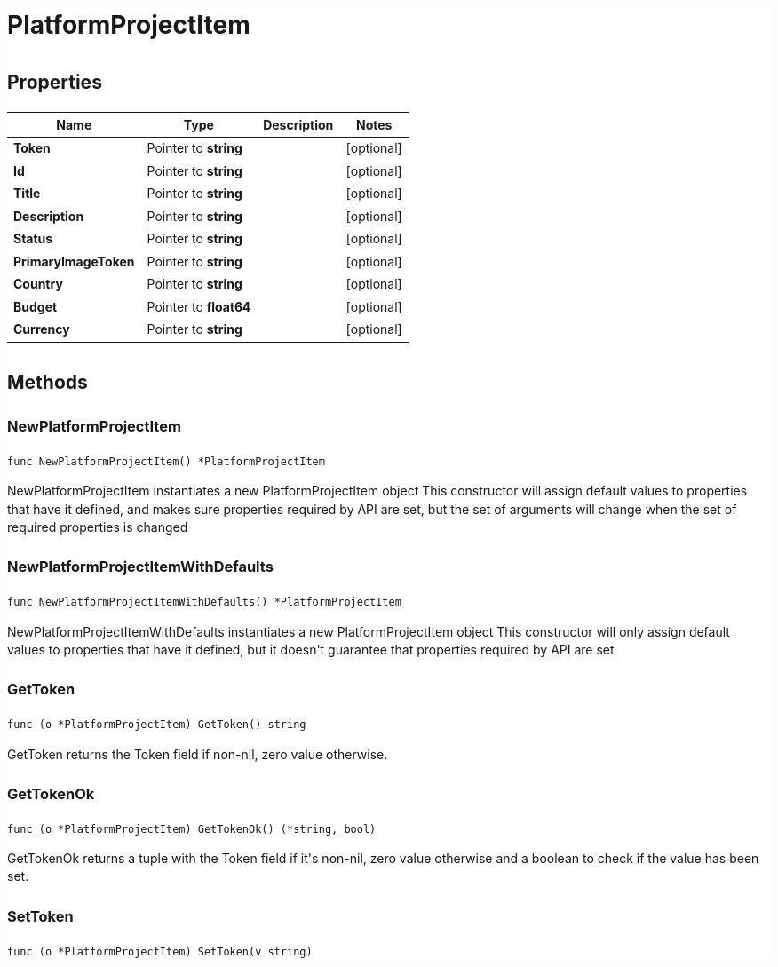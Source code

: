 # PlatformProjectItem

## Properties

Name | Type | Description | Notes
------------ | ------------- | ------------- | -------------
**Token** | Pointer to **string** |  | [optional] 
**Id** | Pointer to **string** |  | [optional] 
**Title** | Pointer to **string** |  | [optional] 
**Description** | Pointer to **string** |  | [optional] 
**Status** | Pointer to **string** |  | [optional] 
**PrimaryImageToken** | Pointer to **string** |  | [optional] 
**Country** | Pointer to **string** |  | [optional] 
**Budget** | Pointer to **float64** |  | [optional] 
**Currency** | Pointer to **string** |  | [optional] 

## Methods

### NewPlatformProjectItem

`func NewPlatformProjectItem() *PlatformProjectItem`

NewPlatformProjectItem instantiates a new PlatformProjectItem object
This constructor will assign default values to properties that have it defined,
and makes sure properties required by API are set, but the set of arguments
will change when the set of required properties is changed

### NewPlatformProjectItemWithDefaults

`func NewPlatformProjectItemWithDefaults() *PlatformProjectItem`

NewPlatformProjectItemWithDefaults instantiates a new PlatformProjectItem object
This constructor will only assign default values to properties that have it defined,
but it doesn't guarantee that properties required by API are set

### GetToken

`func (o *PlatformProjectItem) GetToken() string`

GetToken returns the Token field if non-nil, zero value otherwise.

### GetTokenOk

`func (o *PlatformProjectItem) GetTokenOk() (*string, bool)`

GetTokenOk returns a tuple with the Token field if it's non-nil, zero value otherwise
and a boolean to check if the value has been set.

### SetToken

`func (o *PlatformProjectItem) SetToken(v string)`
